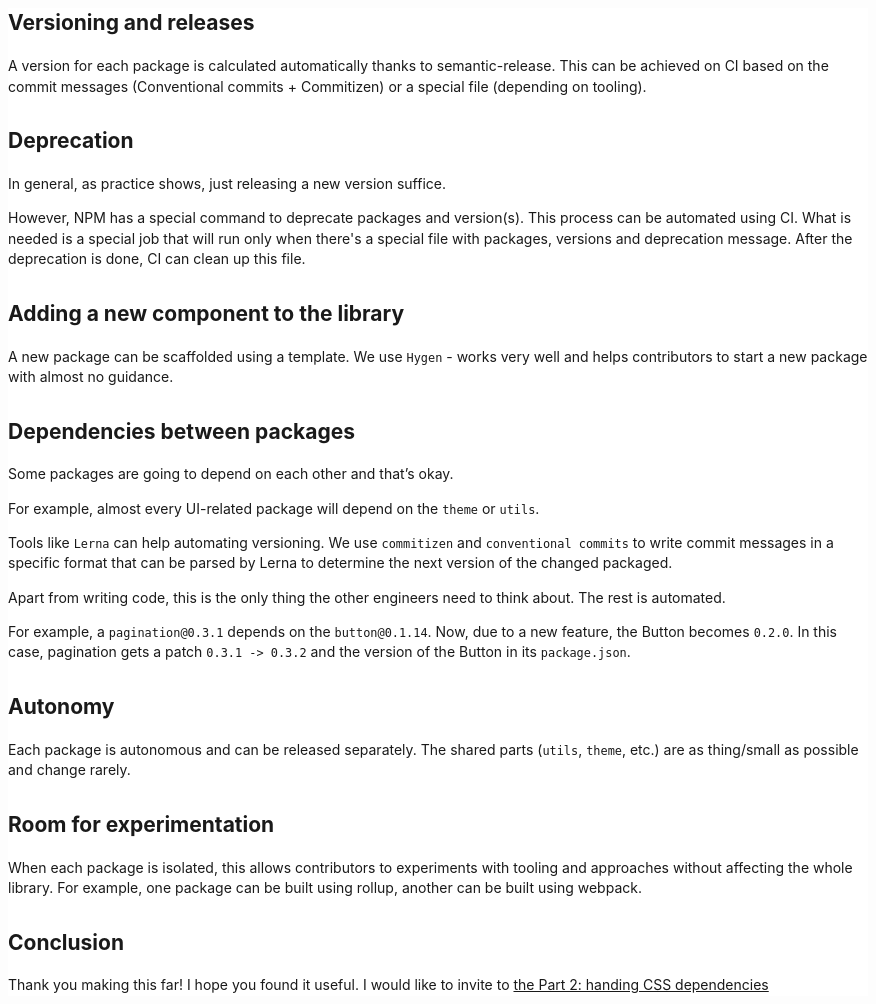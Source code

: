 ## Versioning and releases

A version for each package is calculated automatically thanks to semantic-release. This can be achieved on CI based on the commit messages (Conventional commits + Commitizen) or a special file (depending on tooling).

## Deprecation

In general, as practice shows, just releasing a new version suffice.

However, NPM has a special command to deprecate packages and version(s). This process can be automated using CI. What is needed is a special job that will run only when there's a special file with packages, versions and deprecation message. After the deprecation is done, CI can clean up this file.

## Adding a new component to the library

A new package can be scaffolded using a template. We use `Hygen` - works very well and helps contributors to start a new package with almost no guidance.

## Dependencies between packages

Some packages are going to depend on each other and that’s okay.

For example, almost every UI-related package will depend on the `theme` or `utils`.

Tools like `Lerna` can help automating versioning. We use `commitizen` and `conventional commits` to write commit messages in a specific format that can be parsed by Lerna to determine the next version of the changed packaged.

Apart from writing code, this is the only thing the other engineers need to think about. The rest is automated.

For example, a `pagination@0.3.1` depends on the `button@0.1.14`. Now, due to a new feature, the Button becomes `0.2.0`. In this case, pagination gets a patch `0.3.1 -> 0.3.2` and the version of the Button in its `package.json`.

## Autonomy

Each package is autonomous and can be released separately. The shared parts (`utils`, `theme`, etc.) are as thing/small as possible and change rarely.

## Room for experimentation

When each package is isolated, this allows contributors to experiments with tooling and approaches without affecting the whole library. For example, one package can be built using rollup, another can be built using webpack.

## Conclusion

Thank you making this far! I hope you found it useful. I would like to invite to [the Part 2: handing CSS dependencies](/ui-lib-monorepo-part2/)